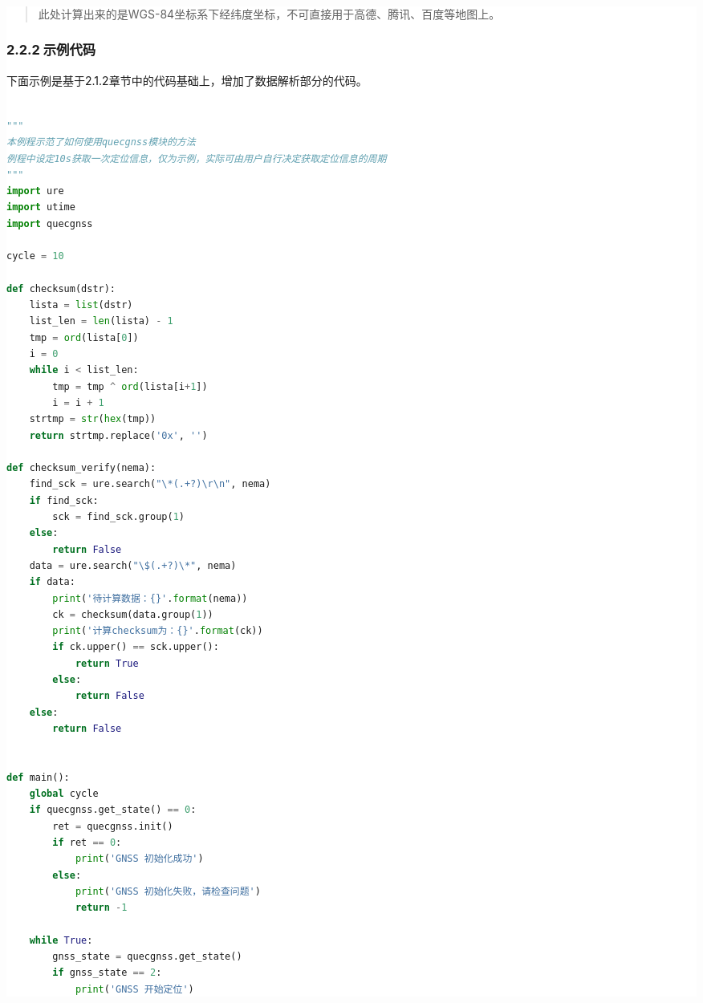 

> 此处计算出来的是WGS-84坐标系下经纬度坐标，不可直接用于高德、腾讯、百度等地图上。



### 2.2.2 示例代码

下面示例是基于2.1.2章节中的代码基础上，增加了数据解析部分的代码。

```python

"""
本例程示范了如何使用quecgnss模块的方法
例程中设定10s获取一次定位信息，仅为示例，实际可由用户自行决定获取定位信息的周期
"""
import ure
import utime
import quecgnss

cycle = 10

def checksum(dstr):
    lista = list(dstr)
    list_len = len(lista) - 1
    tmp = ord(lista[0])
    i = 0
    while i < list_len:
        tmp = tmp ^ ord(lista[i+1])
        i = i + 1
    strtmp = str(hex(tmp))
    return strtmp.replace('0x', '')

def checksum_verify(nema):
    find_sck = ure.search("\*(.+?)\r\n", nema)
    if find_sck:
        sck = find_sck.group(1)
    else:
        return False
    data = ure.search("\$(.+?)\*", nema)
    if data:
        print('待计算数据：{}'.format(nema))
        ck = checksum(data.group(1))
        print('计算checksum为：{}'.format(ck))
        if ck.upper() == sck.upper():
            return True
        else:
            return False
    else:
        return False


def main():
    global cycle
    if quecgnss.get_state() == 0:
        ret = quecgnss.init()
        if ret == 0:
            print('GNSS 初始化成功')
        else:
            print('GNSS 初始化失败，请检查问题')
            return -1

    while True:
        gnss_state = quecgnss.get_state()
        if gnss_state == 2:
            print('GNSS 开始定位')
```